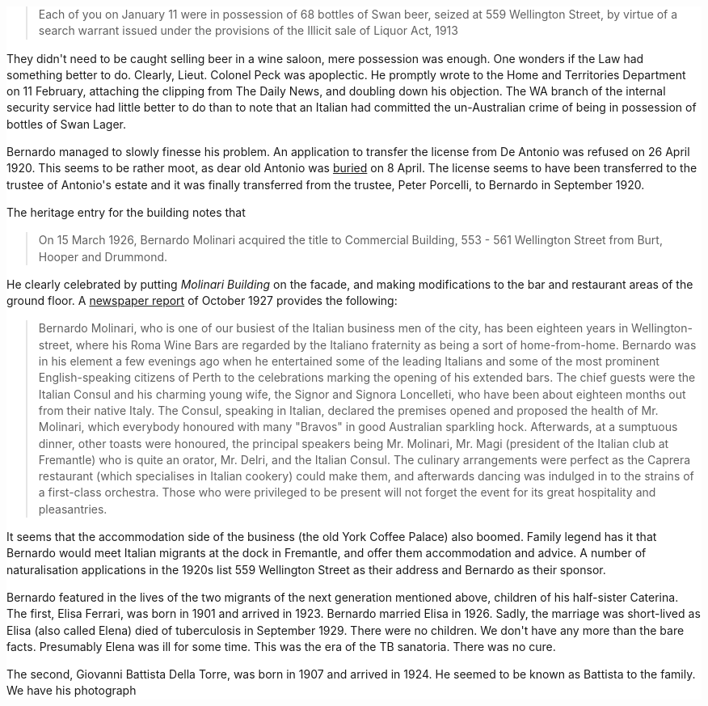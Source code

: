 >Each of you on January 11 were in possession of 68 bottles of Swan beer, seized at 559 Wellington Street, by virtue of a search warrant issued under the provisions of the Illicit sale of Liquor Act, 1913

They didn't need to be caught selling beer in a wine saloon, mere possession was enough. One wonders if the Law had something better to do. Clearly, Lieut. Colonel Peck was apoplectic. He promptly wrote to the Home and Territories Department on 11 February, attaching the clipping from The Daily News, and doubling down his objection. The WA branch of the internal security service had little better to do than to note that an Italian had committed the un-Australian crime of being in possession of bottles of Swan Lager.

Bernardo managed to slowly finesse his problem. An application to transfer the license from De Antonio was refused on 26 April 1920. This seems to be rather moot, as dear old Antonio was 
[buried](http://nla.gov.au/nla.news-article27679416)
on 8 April. The license seems to have been transferred to the trustee of Antonio's estate and it was finally transferred from the trustee, Peter Porcelli, to Bernardo in September 1920.

The heritage entry for the building notes that

>On 15 March 1926, Bernardo Molinari acquired the title to Commercial Building, 553 - 561 Wellington Street from Burt, Hooper and Drummond.

He clearly celebrated by putting *Molinari Building* on the facade, and making modifications to the bar and restaurant areas of the ground floor.
A 
[newspaper report](http://nla.gov.au/nla.news-article255645818) of October 1927 provides the following:

>Bernardo Molinari, who is one of our busiest of the Italian business men of the city, has been eighteen years in Wellington-street, where his Roma Wine Bars are regarded by the Italiano fraternity as being a sort of home-from-home. Bernardo was in his element a few evenings ago when he entertained some of the leading Italians and some of the most prominent English-speaking citizens of Perth to the celebrations marking the opening of his extended bars. The chief guests were the Italian Consul and his charming young wife, the Signor and Signora Loncelleti, who have been about eighteen months out from their native Italy. The Consul, speaking in Italian, declared the premises opened and proposed the health of Mr. Molinari, which everybody honoured with many "Bravos" in good Australian sparkling hock. Afterwards, at a sumptuous dinner, other toasts were honoured, the principal speakers being Mr. Molinari, Mr. Magi (president of the Italian club at Fremantle) who is quite an orator, Mr. Delri, and the Italian Consul. The culinary arrangements were perfect as the Caprera restaurant (which specialises in Italian cookery) could make them, and afterwards dancing was indulged in to the strains of a first-class orchestra. Those who were privileged to be present will not forget the event for its great hospitality and pleasantries.

It seems that the accommodation side of the business (the old York Coffee Palace) also boomed. Family legend has it that Bernardo would meet Italian migrants at the dock in Fremantle, and offer them accommodation and advice. A number of naturalisation applications in the 1920s list 559 Wellington Street as their address and Bernardo as their sponsor.

Bernardo featured in the lives of the two migrants of the next generation mentioned above, children of his half-sister Caterina. The first, Elisa Ferrari, was born in 1901 and arrived in 1923. Bernardo married Elisa in 1926. Sadly, the marriage was short-lived as Elisa (also called Elena) died of tuberculosis in September 1929. There were no children. We don't have any more than the bare facts. Presumably Elena was ill for some time. This was the era of the TB sanatoria. There was no cure.

The second, Giovanni Battista Della Torre, was born in 1907 and arrived in 1924. He seemed to be known as Battista to the family. We have his photograph
